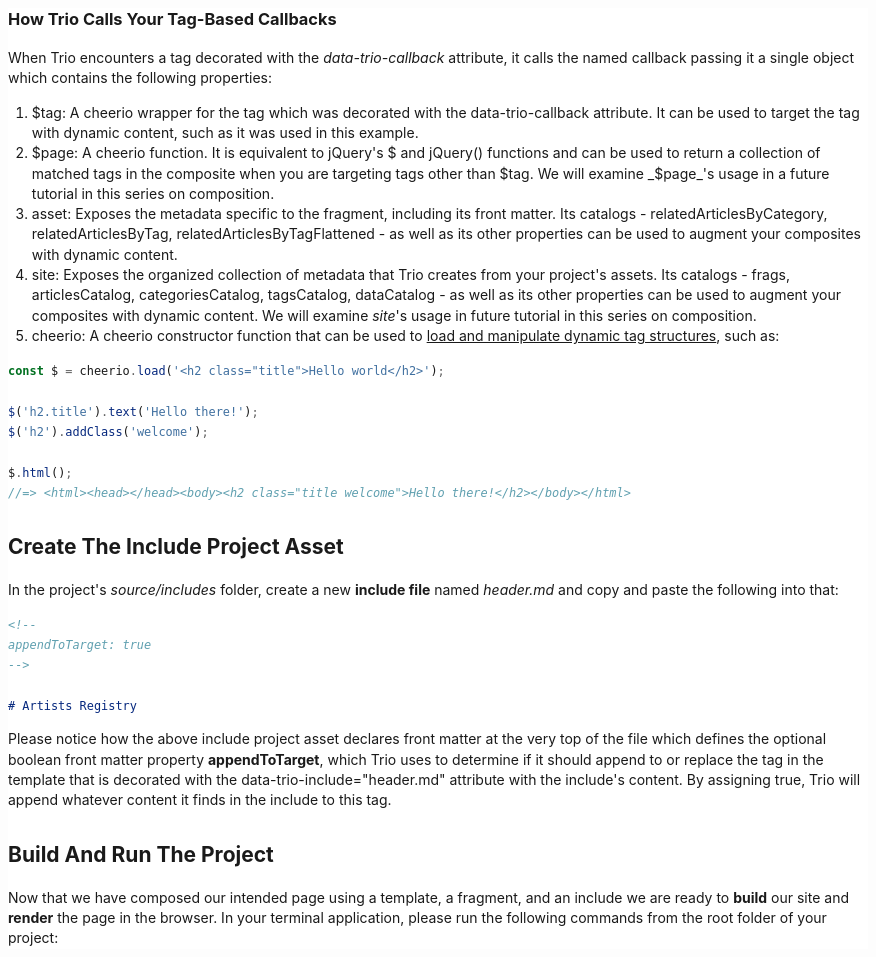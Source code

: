 ### How Trio Calls Your Tag-Based Callbacks

When Trio encounters a tag decorated with the _data-trio-callback_ attribute, it calls the named callback passing it a single object which contains the following properties:

1. $tag: A cheerio wrapper for the tag which was decorated with the data-trio-callback attribute. It can be used to target the tag with dynamic content, such as it was used in this example.
1. $page: A cheerio function. It is equivalent to jQuery's $ and jQuery() functions and can be used to return a collection of matched tags in the composite when you are targeting tags other than $tag.  We will examine _$page_'s usage in a future tutorial in this series on composition.
1. asset: Exposes the metadata specific to the fragment, including its front matter. Its catalogs - relatedArticlesByCategory, relatedArticlesByTag, relatedArticlesByTagFlattened - as well as its other properties can be used to augment your composites with dynamic content.
1. site: Exposes the organized collection of metadata that Trio creates from your project's assets. Its catalogs - frags, articlesCatalog, categoriesCatalog, tagsCatalog, dataCatalog - as well as its other properties can be used to augment your composites with dynamic content. We will examine _site_'s usage in future tutorial in this series on composition.
1. cheerio: A cheerio constructor function that can be used to <a target="_blank" href="https://cheerio.js.org/#loading">load and manipulate dynamic tag structures</a>, such as:

```javascript
const $ = cheerio.load('<h2 class="title">Hello world</h2>');

$('h2.title').text('Hello there!');
$('h2').addClass('welcome');

$.html();
//=> <html><head></head><body><h2 class="title welcome">Hello there!</h2></body></html>
```

## Create The Include Project Asset

In the project's _source/includes_ folder, create a new __include file__ named _header.md_ and copy and paste the following into that:

```md
<!--
appendToTarget: true
-->

# Artists Registry
```

Please notice how the above include project asset declares front matter at the very top of the file which defines the optional boolean front matter property __appendToTarget__, which Trio uses to determine if it should append to or replace the tag in the template that is decorated with the data-trio-include="header.md" attribute with the include's content. By assigning true, Trio will append whatever content it finds in the include to this tag.

## Build And Run The Project

Now that we have composed our intended page using a template, a fragment, and an include we are ready to __build__ our site and __render__ the page in the browser. In your terminal application, please run the following commands from the root folder of your project:
